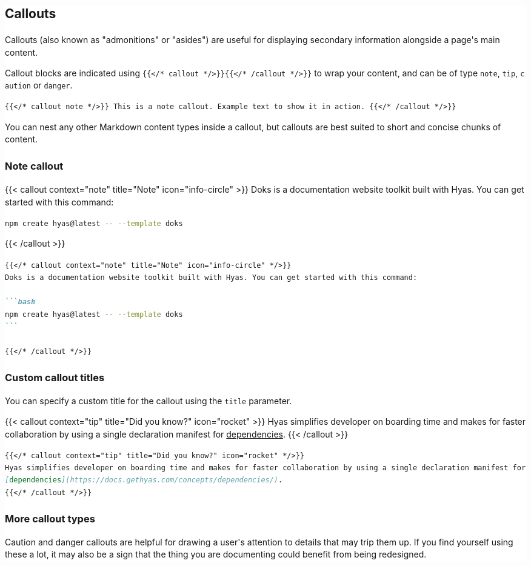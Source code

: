 ## Callouts

Callouts (also known as "admonitions" or "asides") are useful for displaying secondary information alongside a page's main content.

Callout blocks are indicated using `{{</* callout */>}}{{</* /callout */>}}` to wrap your content, and can be of type `note`, `tip`, `caution` or `danger`.

```md
{{</* callout note */>}} This is a note callout. Example text to show it in action. {{</* /callout */>}}
```

You can nest any other Markdown content types inside a callout, but callouts are best suited to short and concise chunks of content.

### Note callout

{{< callout context="note" title="Note" icon="info-circle" >}}
Doks is a documentation website toolkit built with Hyas. You can get started with this command:

```bash
npm create hyas@latest -- --template doks
```

{{< /callout >}}

````md
{{</* callout context="note" title="Note" icon="info-circle" */>}}
Doks is a documentation website toolkit built with Hyas. You can get started with this command:

```bash
npm create hyas@latest -- --template doks
```

{{</* /callout */>}}
````

### Custom callout titles

You can specify a custom title for the callout using the `title` parameter.

{{< callout context="tip" title="Did you know?" icon="rocket" >}}
Hyas simplifies developer on boarding time and makes for faster collaboration by using a single declaration manifest for [dependencies](https://docs.gethyas.com/concepts/dependencies/).
{{< /callout >}}

````md
{{</* callout context="tip" title="Did you know?" icon="rocket" */>}}
Hyas simplifies developer on boarding time and makes for faster collaboration by using a single declaration manifest for [dependencies](https://docs.gethyas.com/concepts/dependencies/).
{{</* /callout */>}}
````

### More callout types

Caution and danger callouts are helpful for drawing a user's attention to details that may trip them up. If you find yourself using these a lot, it may also be a sign that the thing you are documenting could benefit from being redesigned.
